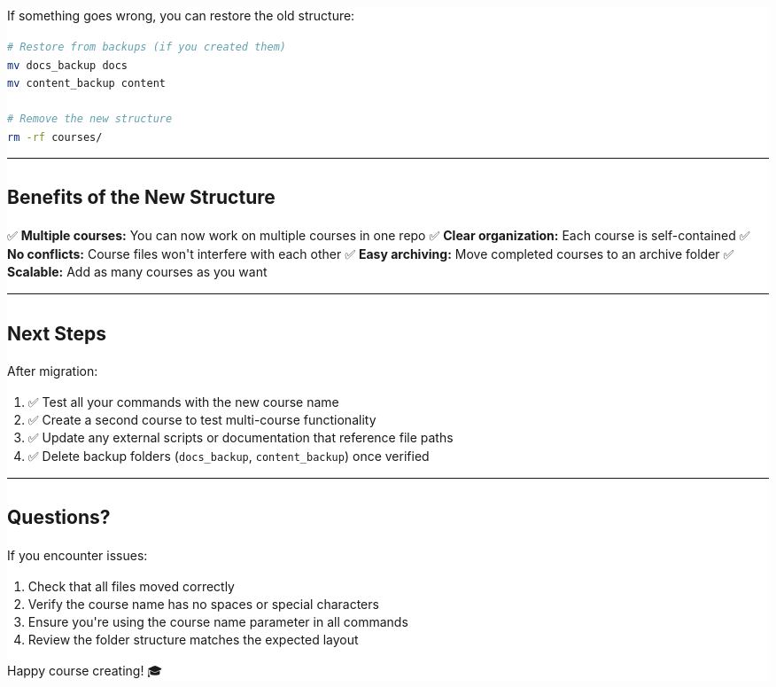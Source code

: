 If something goes wrong, you can restore the old structure:

```bash
# Restore from backups (if you created them)
mv docs_backup docs
mv content_backup content

# Remove the new structure
rm -rf courses/
```

---

## Benefits of the New Structure

✅ **Multiple courses:** You can now work on multiple courses in one repo
✅ **Clear organization:** Each course is self-contained
✅ **No conflicts:** Course files won't interfere with each other
✅ **Easy archiving:** Move completed courses to an archive folder
✅ **Scalable:** Add as many courses as you want

---

## Next Steps

After migration:
1. ✅ Test all your commands with the new course name
2. ✅ Create a second course to test multi-course functionality
3. ✅ Update any external scripts or documentation that reference file paths
4. ✅ Delete backup folders (`docs_backup`, `content_backup`) once verified

---

## Questions?

If you encounter issues:
1. Check that all files moved correctly
2. Verify the course name has no spaces or special characters
3. Ensure you're using the course name parameter in all commands
4. Review the folder structure matches the expected layout

Happy course creating! 🎓
